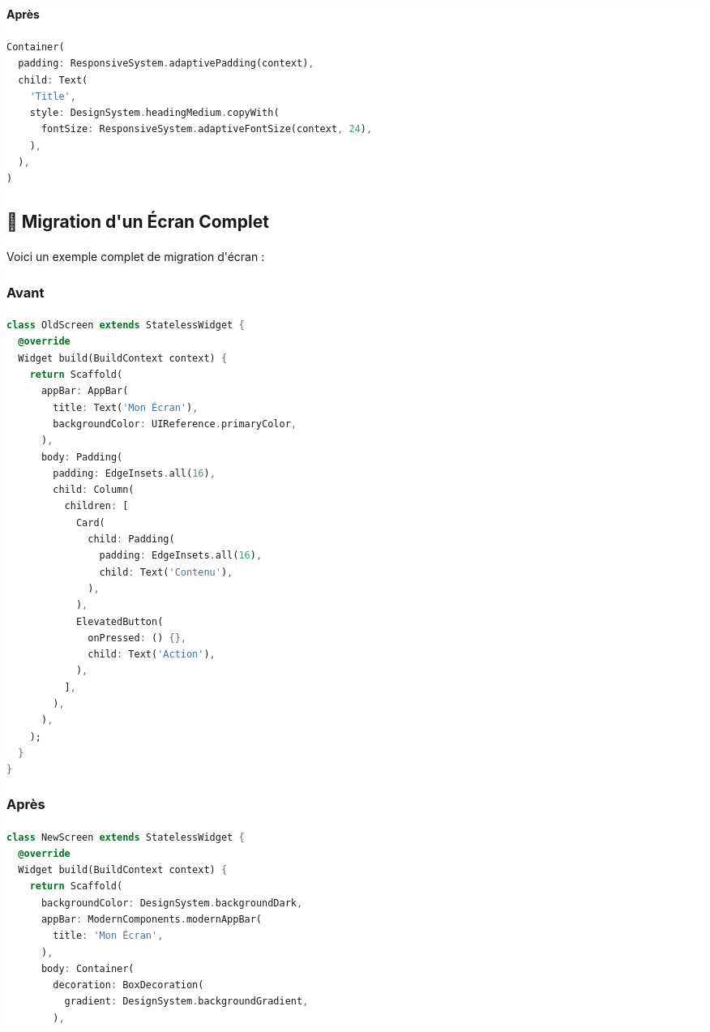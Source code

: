 #### Après
```dart
Container(
  padding: ResponsiveSystem.adaptivePadding(context),
  child: Text(
    'Title',
    style: DesignSystem.headingMedium.copyWith(
      fontSize: ResponsiveSystem.adaptiveFontSize(context, 24),
    ),
  ),
)
```

## 🎯 Migration d'un Écran Complet

Voici un exemple complet de migration d'écran :

### Avant
```dart
class OldScreen extends StatelessWidget {
  @override
  Widget build(BuildContext context) {
    return Scaffold(
      appBar: AppBar(
        title: Text('Mon Écran'),
        backgroundColor: UIReference.primaryColor,
      ),
      body: Padding(
        padding: EdgeInsets.all(16),
        child: Column(
          children: [
            Card(
              child: Padding(
                padding: EdgeInsets.all(16),
                child: Text('Contenu'),
              ),
            ),
            ElevatedButton(
              onPressed: () {},
              child: Text('Action'),
            ),
          ],
        ),
      ),
    );
  }
}
```

### Après
```dart
class NewScreen extends StatelessWidget {
  @override
  Widget build(BuildContext context) {
    return Scaffold(
      backgroundColor: DesignSystem.backgroundDark,
      appBar: ModernComponents.modernAppBar(
        title: 'Mon Écran',
      ),
      body: Container(
        decoration: BoxDecoration(
          gradient: DesignSystem.backgroundGradient,
        ),
```